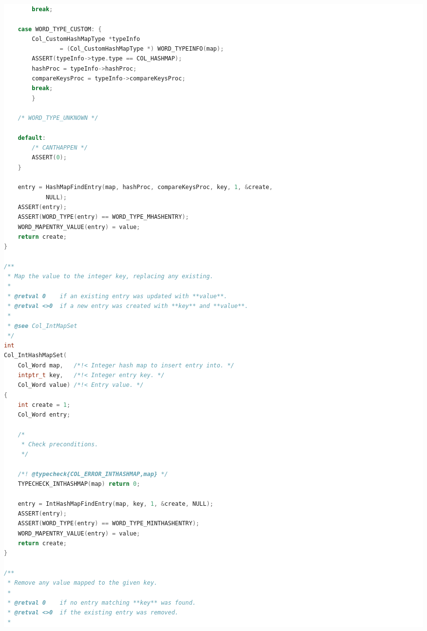```cpp
        break;

    case WORD_TYPE_CUSTOM: {
        Col_CustomHashMapType *typeInfo
                = (Col_CustomHashMapType *) WORD_TYPEINFO(map);
        ASSERT(typeInfo->type.type == COL_HASHMAP);
        hashProc = typeInfo->hashProc;
        compareKeysProc = typeInfo->compareKeysProc;
        break;
        }

    /* WORD_TYPE_UNKNOWN */

    default:
        /* CANTHAPPEN */
        ASSERT(0);
    }

    entry = HashMapFindEntry(map, hashProc, compareKeysProc, key, 1, &create,
            NULL);
    ASSERT(entry);
    ASSERT(WORD_TYPE(entry) == WORD_TYPE_MHASHENTRY);
    WORD_MAPENTRY_VALUE(entry) = value;
    return create;
}

/**
 * Map the value to the integer key, replacing any existing.
 *
 * @retval 0    if an existing entry was updated with **value**.
 * @retval <>0  if a new entry was created with **key** and **value**.
 *
 * @see Col_IntMapSet
 */
int
Col_IntHashMapSet(
    Col_Word map,   /*!< Integer hash map to insert entry into. */
    intptr_t key,   /*!< Integer entry key. */
    Col_Word value) /*!< Entry value. */
{
    int create = 1;
    Col_Word entry;

    /*
     * Check preconditions.
     */

    /*! @typecheck{COL_ERROR_INTHASHMAP,map} */
    TYPECHECK_INTHASHMAP(map) return 0;

    entry = IntHashMapFindEntry(map, key, 1, &create, NULL);
    ASSERT(entry);
    ASSERT(WORD_TYPE(entry) == WORD_TYPE_MINTHASHENTRY);
    WORD_MAPENTRY_VALUE(entry) = value;
    return create;
}

/**
 * Remove any value mapped to the given key.
 *
 * @retval 0    if no entry matching **key** was found.
 * @retval <>0  if the existing entry was removed.
 *
```
